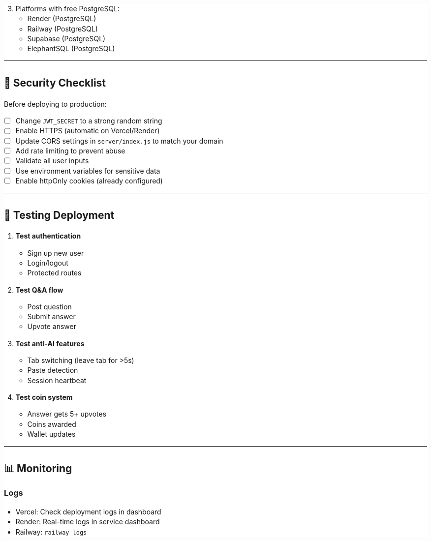 3. Platforms with free PostgreSQL:
   - Render (PostgreSQL)
   - Railway (PostgreSQL)
   - Supabase (PostgreSQL)
   - ElephantSQL (PostgreSQL)

---

## 🔐 Security Checklist

Before deploying to production:

- [ ] Change `JWT_SECRET` to a strong random string
- [ ] Enable HTTPS (automatic on Vercel/Render)
- [ ] Update CORS settings in `server/index.js` to match your domain
- [ ] Add rate limiting to prevent abuse
- [ ] Validate all user inputs
- [ ] Use environment variables for sensitive data
- [ ] Enable httpOnly cookies (already configured)

---

## 🧪 Testing Deployment

1. **Test authentication**
   - Sign up new user
   - Login/logout
   - Protected routes

2. **Test Q&A flow**
   - Post question
   - Submit answer
   - Upvote answer

3. **Test anti-AI features**
   - Tab switching (leave tab for >5s)
   - Paste detection
   - Session heartbeat

4. **Test coin system**
   - Answer gets 5+ upvotes
   - Coins awarded
   - Wallet updates

---

## 📊 Monitoring

### Logs
- Vercel: Check deployment logs in dashboard
- Render: Real-time logs in service dashboard
- Railway: `railway logs`
